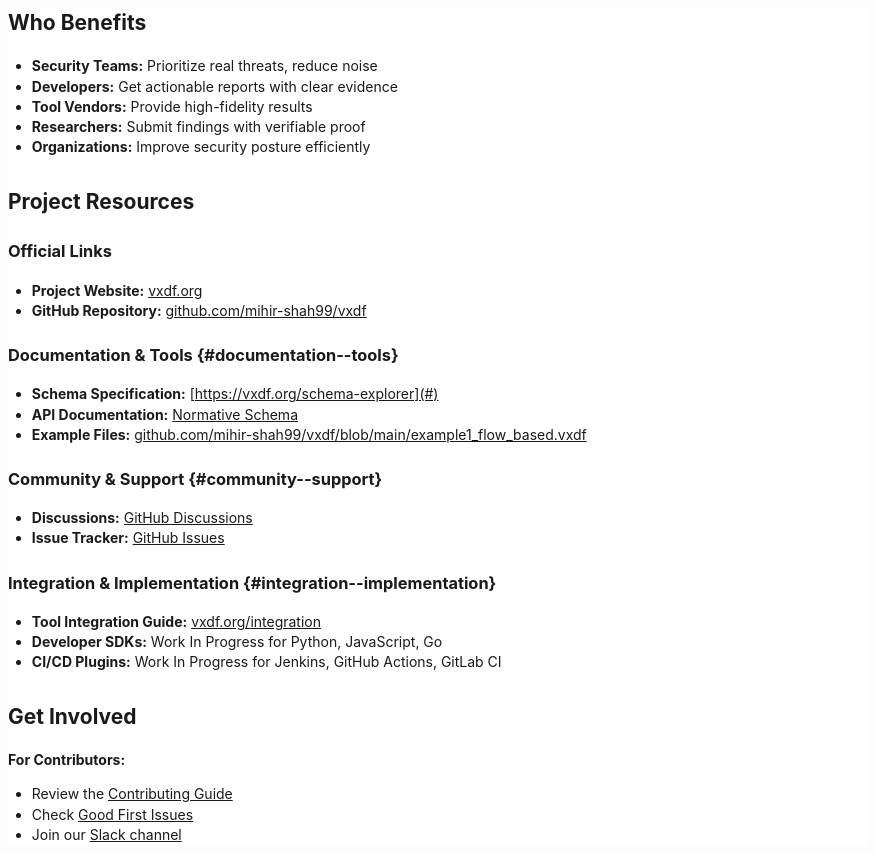 ## Who Benefits

- **Security Teams:** Prioritize real threats, reduce noise
- **Developers:** Get actionable reports with clear evidence
- **Tool Vendors:** Provide high-fidelity results
- **Researchers:** Submit findings with verifiable proof
- **Organizations:** Improve security posture efficiently

## Project Resources

### Official Links

- **Project Website:** [vxdf.org](https://vxdf.org/)
- **GitHub Repository:**
  [github.com/mihir-shah99/vxdf](https://github.com/mihir-shah99/vxdf)

### Documentation & Tools {#documentation--tools}

- **Schema Specification:** [https://vxdf.org/schema-explorer](#)
- **API Documentation:** [Normative
  Schema](https://github.com/mihir-shah99/vxdf/blob/main/docs/normative-schema.json)
- **Example Files:**
  [github.com/mihir-shah99/vxdf/blob/main/example1_flow_based.vxdf](https://github.com/mihir-shah99/vxdf/blob/main/test-data/example1_flow_based.vxdf.json)

### Community & Support {#community--support}

- **Discussions:** [GitHub
  Discussions](https://github.com/mihir-shah99/vxdf/discussions)
- **Issue Tracker:** [GitHub
  Issues](https://github.com/mihir-shah99/vxdf/issues)

### Integration & Implementation {#integration--implementation}

- **Tool Integration Guide:**
  [vxdf.org/integration](https://vxdf.org/integration)
- **Developer SDKs:** Work In Progress for Python, JavaScript, Go
- **CI/CD Plugins:** Work In Progress for Jenkins, GitHub Actions,
  GitLab CI

## Get Involved

**For Contributors:**

- Review the [Contributing
  Guide](https://github.com/mihir-shah99/vxdf/blob/main/CONTRIBUTING.md)
- Check [Good First
  Issues](https://github.com/mihir-shah99/vxdf/labels/good%20first%20issue)
- Join our [Slack channel](https://owasp.slack.com/archives/C08T85605RS)
